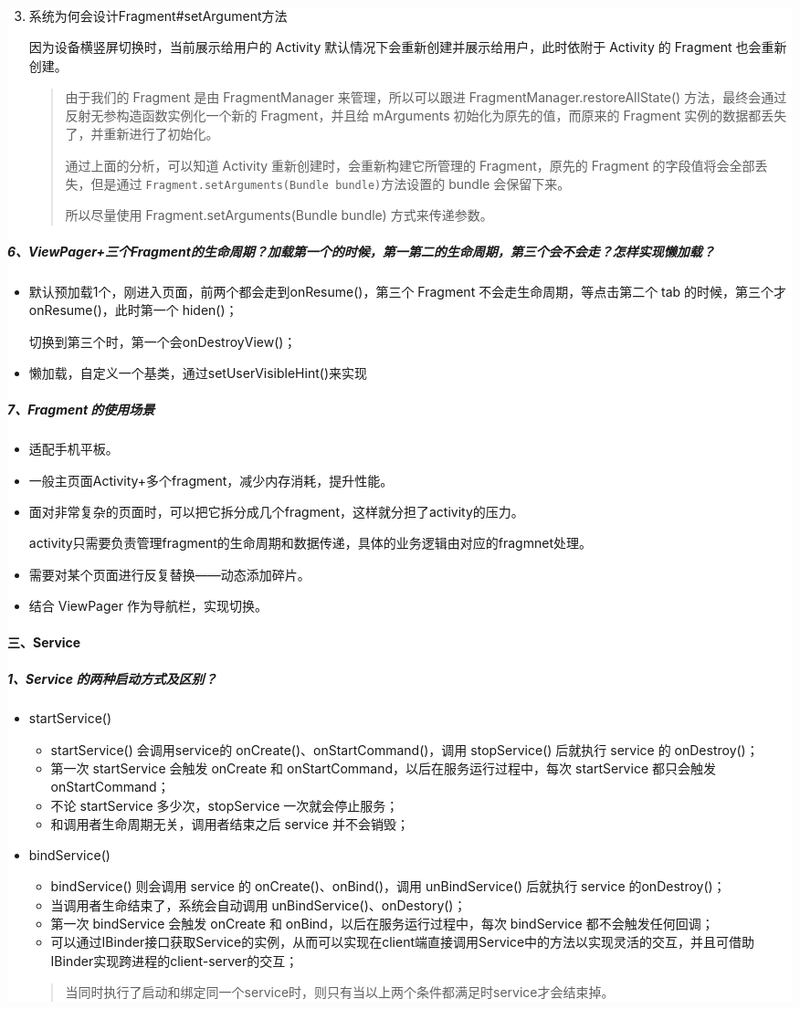 3. 系统为何会设计Fragment#setArgument方法

   因为设备横竖屏切换时，当前展示给用户的 Activity 默认情况下会重新创建并展示给用户，此时依附于 Activity 的 Fragment 也会重新创建。

   > 由于我们的 Fragment 是由 FragmentManager 来管理，所以可以跟进 FragmentManager.restoreAllState() 方法，最终会通过反射无参构造函数实例化一个新的 Fragment，并且给 mArguments 初始化为原先的值，而原来的 Fragment 实例的数据都丢失了，并重新进行了初始化。
   >
   > 通过上面的分析，可以知道 Activity 重新创建时，会重新构建它所管理的 Fragment，原先的 Fragment 的字段值将会全部丢失，但是通过 `Fragment.setArguments(Bundle bundle)`方法设置的 bundle 会保留下来。
   >
   > 所以尽量使用 Fragment.setArguments(Bundle bundle) 方式来传递参数。

##### 6、ViewPager+三个Fragment的生命周期？加载第一个的时候，第一第二的生命周期，第三个会不会走？怎样实现懒加载？

- 默认预加载1个，刚进入页面，前两个都会走到onResume()，第三个 Fragment 不会走生命周期，等点击第二个 tab 的时候，第三个才 onResume()，此时第一个 hiden()；

  切换到第三个时，第一个会onDestroyView()；

- 懒加载，自定义一个基类，通过setUserVisibleHint()来实现

##### 7、Fragment 的使用场景

- 适配手机平板。

- 一般主页面Activity+多个fragment，减少内存消耗，提升性能。

- 面对非常复杂的页面时，可以把它拆分成几个fragment，这样就分担了activity的压力。

  activity只需要负责管理fragment的生命周期和数据传递，具体的业务逻辑由对应的fragmnet处理。

- 需要对某个页面进行反复替换——动态添加碎片。

- 结合 ViewPager 作为导航栏，实现切换。



#### 三、Service

##### 1、Service 的两种启动方式及区别？

- startService()

  - startService() 会调用service的 onCreate()、onStartCommand()，调用 stopService() 后就执行 service 的 onDestroy()；
  - 第一次 startService 会触发 onCreate 和 onStartCommand，以后在服务运行过程中，每次 startService 都只会触发 onStartCommand；
  - 不论 startService 多少次，stopService 一次就会停止服务；
  - 和调用者生命周期无关，调用者结束之后 service 并不会销毁；

- bindService()

  - bindService() 则会调用 service 的 onCreate()、onBind()，调用 unBindService() 后就执行 service 的onDestroy()；
  - 当调用者生命结束了，系统会自动调用 unBindService()、onDestory()；
  - 第一次 bindService 会触发 onCreate 和 onBind，以后在服务运行过程中，每次 bindService 都不会触发任何回调；
  - 可以通过IBinder接口获取Service的实例，从而可以实现在client端直接调用Service中的方法以实现灵活的交互，并且可借助IBinder实现跨进程的client-server的交互；

  > 当同时执行了启动和绑定同一个service时，则只有当以上两个条件都满足时service才会结束掉。

